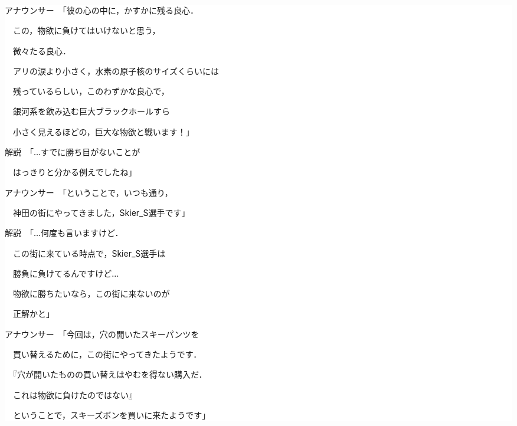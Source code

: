 
アナウンサー　「彼の心の中に，かすかに残る良心．


　この，物欲に負けてはいけないと思う，


　微々たる良心．


　アリの涙より小さく，水素の原子核のサイズくらいには


　残っているらしい，このわずかな良心で，


　銀河系を飲み込む巨大ブラックホールすら


　小さく見えるほどの，巨大な物欲と戦います！」





解説　「…すでに勝ち目がないことが


　はっきりと分かる例えでしたね」





アナウンサー　「ということで，いつも通り，


　神田の街にやってきました，Skier_S選手です」





解説　「…何度も言いますけど．


　この街に来ている時点で，Skier_S選手は


　勝負に負けてるんですけど…


　物欲に勝ちたいなら，この街に来ないのが


　正解かと」





アナウンサー　「今回は，穴の開いたスキーパンツを


　買い替えるために，この街にやってきたようです．


　『穴が開いたものの買い替えはやむを得ない購入だ．


　これは物欲に負けたのではない』


　ということで，スキーズボンを買いに来たようです」

